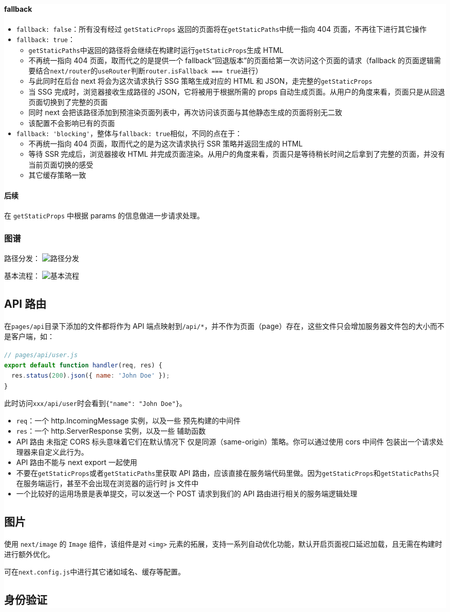 #### fallback

- `fallback: false`：所有没有经过 `getStaticProps` 返回的页面将在`getStaticPaths`中统一指向 404 页面，不再往下进行其它操作
- `fallback: true`：
  - `getStaticPaths`中返回的路径将会继续在构建时运行`getStaticProps`生成 HTML
  - 不再统一指向 404 页面，取而代之的是提供一个 fallback“回退版本”的页面给第一次访问这个页面的请求（fallback 的页面逻辑需要结合`next/router`的`useRouter`判断`router.isFallback === true`进行）
  - 与此同时在后台 next 将会为这次请求执行 SSG 策略生成对应的 HTML 和 JSON，走完整的`getStaticProps`
  - 当 SSG 完成时，浏览器接收生成路径的 JSON，它将被用于根据所需的 props 自动生成页面。从用户的角度来看，页面只是从回退页面切换到了完整的页面
  - 同时 next 会把该路径添加到预渲染页面列表中，再次访问该页面与其他静态生成的页面将别无二致
  - 该配置不会影响已有的页面
- `fallback: 'blocking'`，整体与`fallback: true`相似，不同的点在于：
  - 不再统一指向 404 页面，取而代之的是为这次请求执行 SSR 策略并返回生成的 HTML
  - 等待 SSR 完成后，浏览器接收 HTML 并完成页面渲染。从用户的角度来看，页面只是等待稍长时间之后拿到了完整的页面，并没有当前页面切换的感受
  - 其它缓存策略一致

#### 后续

在 `getStaticProps` 中根据 params 的信息做进一步请求处理。

### 图谱

路径分发： ![路径分发](https://www.nextjs.cn/static/images/learn/dynamic-routes/page-path-external-data.png)

基本流程： ![基本流程](https://www.nextjs.cn/static/images/learn/dynamic-routes/how-to-dynamic-routes.png)

## API 路由

在`pages/api`目录下添加的文件都将作为 API 端点映射到`/api/*`，并不作为页面（page）存在，这些文件只会增加服务器文件包的大小而不是客户端，如：

```javascript
// pages/api/user.js
export default function handler(req, res) {
  res.status(200).json({ name: 'John Doe' });
}
```

此时访问`xxx/api/user`时会看到`{"name": "John Doe"}`。

- `req`：一个 http.IncomingMessage 实例，以及一些 预先构建的中间件
- `res`：一个 http.ServerResponse 实例，以及一些 辅助函数
- API 路由 未指定 CORS 标头意味着它们在默认情况下 仅是同源（same-origin）策略。你可以通过使用 cors 中间件 包装出一个请求处理器来自定义此行为。
- API 路由不能与 next export 一起使用
- 不要在`getStaticProps`或者`getStaticPaths`里获取 API 路由，应该直接在服务端代码里做。因为`getStaticProps`和`getStaticPaths`只在服务端运行，甚至不会出现在浏览器的运行时 js 文件中
- 一个比较好的运用场景是表单提交，可以发送一个 POST 请求到我们的 API 路由进行相关的服务端逻辑处理

## 图片

使用 `next/image` 的 `Image` 组件，该组件是对 `<img>` 元素的拓展，支持一系列自动优化功能，默认开启页面视口延迟加载，且无需在构建时进行额外优化。

可在`next.config.js`中进行其它诸如域名、缓存等配置。

## 身份验证
